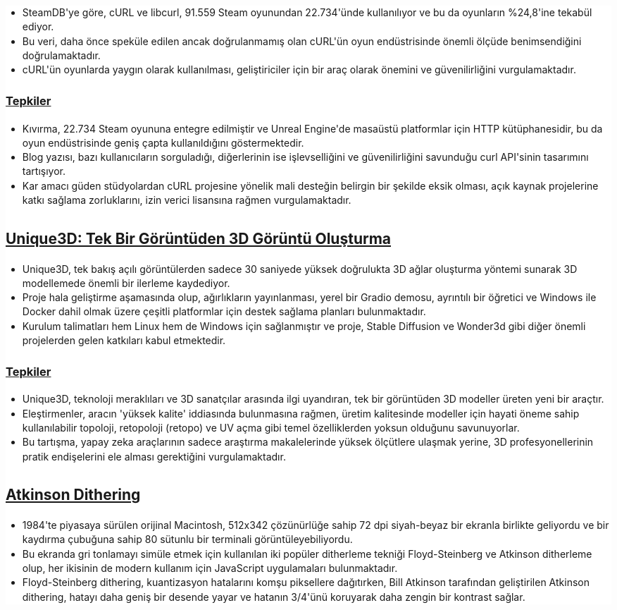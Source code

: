 - SteamDB'ye göre, cURL ve libcurl, 91.559 Steam oyunundan 22.734'ünde kullanılıyor ve bu da oyunların %24,8'ine tekabül ediyor.
- Bu veri, daha önce speküle edilen ancak doğrulanmamış olan cURL'ün oyun endüstrisinde önemli ölçüde benimsendiğini doğrulamaktadır.
- cURL'ün oyunlarda yaygın olarak kullanılması, geliştiriciler için bir araç olarak önemini ve güvenilirliğini vurgulamaktadır.

### [Tepkiler](https://news.ycombinator.com/item?id=40737349)

- Kıvırma, 22.734 Steam oyununa entegre edilmiştir ve Unreal Engine'de masaüstü platformlar için HTTP kütüphanesidir, bu da oyun endüstrisinde geniş çapta kullanıldığını göstermektedir.
- Blog yazısı, bazı kullanıcıların sorguladığı, diğerlerinin ise işlevselliğini ve güvenilirliğini savunduğu curl API'sinin tasarımını tartışıyor.
- Kar amacı güden stüdyolardan cURL projesine yönelik mali desteğin belirgin bir şekilde eksik olması, açık kaynak projelerine katkı sağlama zorluklarını, izin verici lisansına rağmen vurgulamaktadır.

## [Unique3D: Tek Bir Görüntüden 3D Görüntü Oluşturma](https://github.com/AiuniAI/Unique3D)

- Unique3D, tek bakış açılı görüntülerden sadece 30 saniyede yüksek doğrulukta 3D ağlar oluşturma yöntemi sunarak 3D modellemede önemli bir ilerleme kaydediyor.
- Proje hala geliştirme aşamasında olup, ağırlıkların yayınlanması, yerel bir Gradio demosu, ayrıntılı bir öğretici ve Windows ile Docker dahil olmak üzere çeşitli platformlar için destek sağlama planları bulunmaktadır.
- Kurulum talimatları hem Linux hem de Windows için sağlanmıştır ve proje, Stable Diffusion ve Wonder3d gibi diğer önemli projelerden gelen katkıları kabul etmektedir.

### [Tepkiler](https://news.ycombinator.com/item?id=40732490)

- Unique3D, teknoloji meraklıları ve 3D sanatçılar arasında ilgi uyandıran, tek bir görüntüden 3D modeller üreten yeni bir araçtır.
- Eleştirmenler, aracın 'yüksek kalite' iddiasında bulunmasına rağmen, üretim kalitesinde modeller için hayati öneme sahip kullanılabilir topoloji, retopoloji (retopo) ve UV açma gibi temel özelliklerden yoksun olduğunu savunuyorlar.
- Bu tartışma, yapay zeka araçlarının sadece araştırma makalelerinde yüksek ölçütlere ulaşmak yerine, 3D profesyonellerinin pratik endişelerini ele alması gerektiğini vurgulamaktadır.

## [Atkinson Dithering](https://beyondloom.com/blog/dither.html)

- 1984'te piyasaya sürülen orijinal Macintosh, 512x342 çözünürlüğe sahip 72 dpi siyah-beyaz bir ekranla birlikte geliyordu ve bir kaydırma çubuğuna sahip 80 sütunlu bir terminali görüntüleyebiliyordu.
- Bu ekranda gri tonlamayı simüle etmek için kullanılan iki popüler ditherleme tekniği Floyd-Steinberg ve Atkinson ditherleme olup, her ikisinin de modern kullanım için JavaScript uygulamaları bulunmaktadır.
- Floyd-Steinberg dithering, kuantizasyon hatalarını komşu piksellere dağıtırken, Bill Atkinson tarafından geliştirilen Atkinson dithering, hatayı daha geniş bir desende yayar ve hatanın 3/4'ünü koruyarak daha zengin bir kontrast sağlar.
